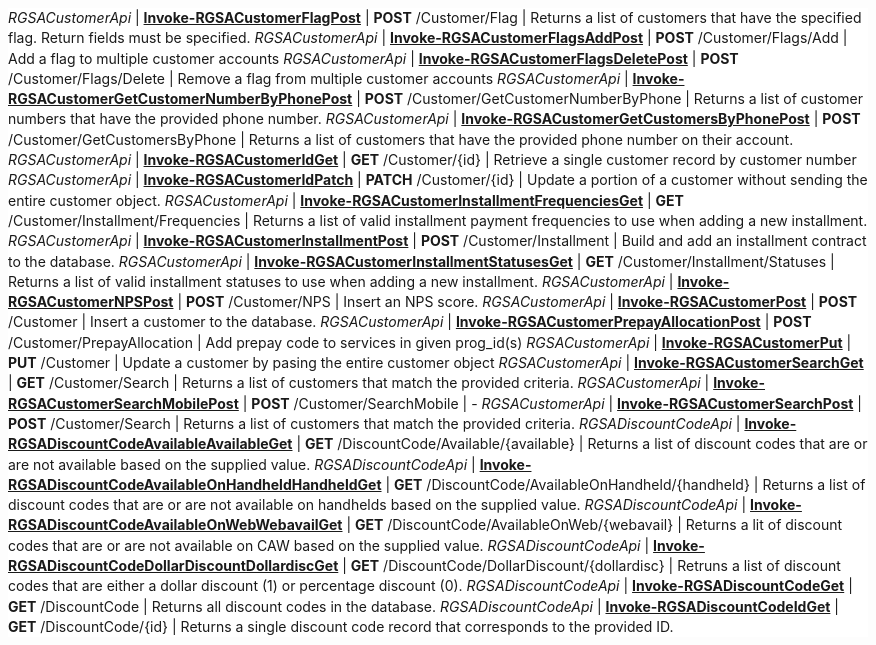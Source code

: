 *RGSACustomerApi* | [**Invoke-RGSACustomerFlagPost**](docs/RGSACustomerApi.md#Invoke-RGSACustomerFlagPost) | **POST** /Customer/Flag | Returns a list of customers that have the specified flag. Return fields must be specified.
*RGSACustomerApi* | [**Invoke-RGSACustomerFlagsAddPost**](docs/RGSACustomerApi.md#Invoke-RGSACustomerFlagsAddPost) | **POST** /Customer/Flags/Add | Add a flag to multiple customer accounts
*RGSACustomerApi* | [**Invoke-RGSACustomerFlagsDeletePost**](docs/RGSACustomerApi.md#Invoke-RGSACustomerFlagsDeletePost) | **POST** /Customer/Flags/Delete | Remove a flag from multiple customer accounts
*RGSACustomerApi* | [**Invoke-RGSACustomerGetCustomerNumberByPhonePost**](docs/RGSACustomerApi.md#Invoke-RGSACustomerGetCustomerNumberByPhonePost) | **POST** /Customer/GetCustomerNumberByPhone | Returns a list of customer numbers that have the provided phone number.
*RGSACustomerApi* | [**Invoke-RGSACustomerGetCustomersByPhonePost**](docs/RGSACustomerApi.md#Invoke-RGSACustomerGetCustomersByPhonePost) | **POST** /Customer/GetCustomersByPhone | Returns a list of customers that have the provided phone number on their account.
*RGSACustomerApi* | [**Invoke-RGSACustomerIdGet**](docs/RGSACustomerApi.md#Invoke-RGSACustomerIdGet) | **GET** /Customer/{id} | Retrieve a single customer record by customer number
*RGSACustomerApi* | [**Invoke-RGSACustomerIdPatch**](docs/RGSACustomerApi.md#Invoke-RGSACustomerIdPatch) | **PATCH** /Customer/{id} | Update a portion of a customer without sending the entire customer object.
*RGSACustomerApi* | [**Invoke-RGSACustomerInstallmentFrequenciesGet**](docs/RGSACustomerApi.md#Invoke-RGSACustomerInstallmentFrequenciesGet) | **GET** /Customer/Installment/Frequencies | Returns a list of valid installment payment frequencies to use when adding a new installment.
*RGSACustomerApi* | [**Invoke-RGSACustomerInstallmentPost**](docs/RGSACustomerApi.md#Invoke-RGSACustomerInstallmentPost) | **POST** /Customer/Installment | Build and add an installment contract to the database.
*RGSACustomerApi* | [**Invoke-RGSACustomerInstallmentStatusesGet**](docs/RGSACustomerApi.md#Invoke-RGSACustomerInstallmentStatusesGet) | **GET** /Customer/Installment/Statuses | Returns a list of valid installment statuses to use when adding a new installment.
*RGSACustomerApi* | [**Invoke-RGSACustomerNPSPost**](docs/RGSACustomerApi.md#Invoke-RGSACustomerNPSPost) | **POST** /Customer/NPS | Insert an NPS score.
*RGSACustomerApi* | [**Invoke-RGSACustomerPost**](docs/RGSACustomerApi.md#Invoke-RGSACustomerPost) | **POST** /Customer | Insert a customer to the database.
*RGSACustomerApi* | [**Invoke-RGSACustomerPrepayAllocationPost**](docs/RGSACustomerApi.md#Invoke-RGSACustomerPrepayAllocationPost) | **POST** /Customer/PrepayAllocation | Add prepay code to services in given prog_id(s)
*RGSACustomerApi* | [**Invoke-RGSACustomerPut**](docs/RGSACustomerApi.md#Invoke-RGSACustomerPut) | **PUT** /Customer | Update a customer by pasing the entire customer object
*RGSACustomerApi* | [**Invoke-RGSACustomerSearchGet**](docs/RGSACustomerApi.md#Invoke-RGSACustomerSearchGet) | **GET** /Customer/Search | Returns a list of customers that match the provided criteria.
*RGSACustomerApi* | [**Invoke-RGSACustomerSearchMobilePost**](docs/RGSACustomerApi.md#Invoke-RGSACustomerSearchMobilePost) | **POST** /Customer/SearchMobile | -
*RGSACustomerApi* | [**Invoke-RGSACustomerSearchPost**](docs/RGSACustomerApi.md#Invoke-RGSACustomerSearchPost) | **POST** /Customer/Search | Returns a list of customers that match the provided criteria.
*RGSADiscountCodeApi* | [**Invoke-RGSADiscountCodeAvailableAvailableGet**](docs/RGSADiscountCodeApi.md#Invoke-RGSADiscountCodeAvailableAvailableGet) | **GET** /DiscountCode/Available/{available} | Returns a list of discount codes that are or are not available based on the supplied value.
*RGSADiscountCodeApi* | [**Invoke-RGSADiscountCodeAvailableOnHandheldHandheldGet**](docs/RGSADiscountCodeApi.md#Invoke-RGSADiscountCodeAvailableOnHandheldHandheldGet) | **GET** /DiscountCode/AvailableOnHandheld/{handheld} | Returns a list of discount codes that are or are not available on handhelds based on the supplied value.
*RGSADiscountCodeApi* | [**Invoke-RGSADiscountCodeAvailableOnWebWebavailGet**](docs/RGSADiscountCodeApi.md#Invoke-RGSADiscountCodeAvailableOnWebWebavailGet) | **GET** /DiscountCode/AvailableOnWeb/{webavail} | Returns a lit of discount codes that are or are not available on CAW based on the supplied value.
*RGSADiscountCodeApi* | [**Invoke-RGSADiscountCodeDollarDiscountDollardiscGet**](docs/RGSADiscountCodeApi.md#Invoke-RGSADiscountCodeDollarDiscountDollardiscGet) | **GET** /DiscountCode/DollarDiscount/{dollardisc} | Retruns a list of discount codes that are either a dollar discount (1) or percentage discount (0).
*RGSADiscountCodeApi* | [**Invoke-RGSADiscountCodeGet**](docs/RGSADiscountCodeApi.md#Invoke-RGSADiscountCodeGet) | **GET** /DiscountCode | Returns all discount codes in the database.
*RGSADiscountCodeApi* | [**Invoke-RGSADiscountCodeIdGet**](docs/RGSADiscountCodeApi.md#Invoke-RGSADiscountCodeIdGet) | **GET** /DiscountCode/{id} | Returns a single discount code record that corresponds to the provided ID.